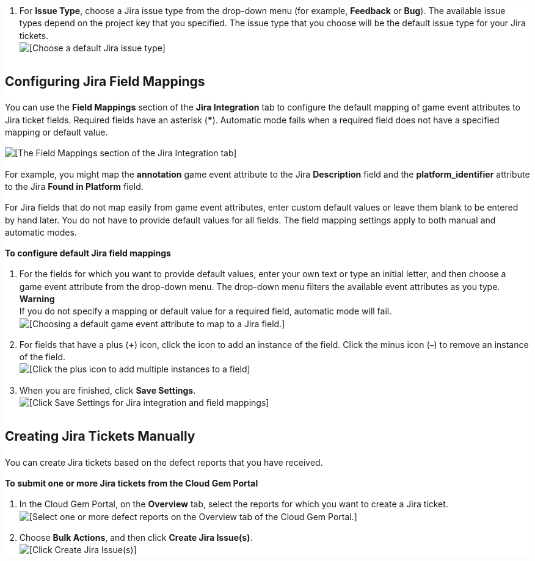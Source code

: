 1. For **Issue Type**, choose a Jira issue type from the drop\-down menu \(for example, **Feedback** or **Bug**\)\. The available issue types depend on the project key that you specified\. The issue type that you choose will be the default issue type for your Jira tickets\.  
![\[Choose a default Jira issue type\]](/images/userguide/cloud_canvas/cloud-canvas-cloud-gem-defect-reporter-cgp-jira-7.png)

## Configuring Jira Field Mappings<a name="cloud-canvas-cloud-gem-defect-reporter-cgp-jira-configuring-jira-field-mappings"></a>

You can use the **Field Mappings** section of the **Jira Integration** tab to configure the default mapping of game event attributes to Jira ticket fields\. Required fields have an asterisk \(**\***\)\. Automatic mode fails when a required field does not have a specified mapping or default value\. 

![\[The Field Mappings section of the Jira Integration tab\]](/images/userguide/cloud_canvas/cloud-canvas-cloud-gem-defect-reporter-cgp-jira-8.png)

For example, you might map the **annotation** game event attribute to the Jira **Description** field and the **platform\_identifier** attribute to the Jira **Found in Platform** field\.

For Jira fields that do not map easily from game event attributes, enter custom default values or leave them blank to be entered by hand later\. You do not have to provide default values for all fields\. The field mapping settings apply to both manual and automatic modes\.

**To configure default Jira field mappings**

1. For the fields for which you want to provide default values, enter your own text or type an initial letter, and then choose a game event attribute from the drop\-down menu\. The drop\-down menu filters the available event attributes as you type\.
**Warning**  
If you do not specify a mapping or default value for a required field, automatic mode will fail\.  
![\[Choosing a default game event attribute to map to a Jira field.\]](/images/userguide/cloud_canvas/cloud-canvas-cloud-gem-defect-reporter-cgp-jira-9.png)

1. For fields that have a plus \(**\+**\) icon, click the icon to add an instance of the field\. Click the minus icon \(**–**\) to remove an instance of the field\.  
![\[Click the plus icon to add multiple instances to a field\]](/images/userguide/cloud_canvas/cloud-canvas-cloud-gem-defect-reporter-cgp-jira-10.png)

1. When you are finished, click **Save Settings**\.  
![\[Click Save Settings for Jira integration and field mappings\]](/images/userguide/cloud_canvas/cloud-canvas-cloud-gem-defect-reporter-cgp-jira-11.png)

## Creating Jira Tickets Manually<a name="cloud-canvas-cloud-gem-defect-reporter-cgp-jira-submitting-jira-tickets-manually"></a>

You can create Jira tickets based on the defect reports that you have received\.

**To submit one or more Jira tickets from the Cloud Gem Portal**

1. In the Cloud Gem Portal, on the **Overview** tab, select the reports for which you want to create a Jira ticket\.  
![\[Select one or more defect reports on the Overview tab of the Cloud Gem Portal.\]](/images/userguide/cloud_canvas/cloud-canvas-cloud-gem-defect-reporter-cgp-jira-12.png)

1. Choose **Bulk Actions**, and then click **Create Jira Issue\(s\)**\.  
![\[Click Create Jira Issue(s)\]](/images/userguide/cloud_canvas/cloud-canvas-cloud-gem-defect-reporter-cgp-jira-13.png)
